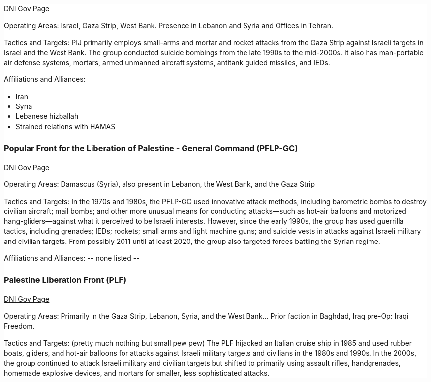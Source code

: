 [DNI Gov Page](https://www.dni.gov/nctc/ftos/pij_fto.html)

Operating Areas:
Israel, Gaza Strip, West Bank.  Presence in Lebanon and Syria and Offices in 
Tehran.

Tactics and Targets:
PIJ primarily employs small-arms and mortar and rocket attacks from the Gaza 
Strip against Israeli targets in Israel and the West Bank. The group conducted
suicide bombings from the late 1990s to the mid-2000s. It also has man-portable
air defense systems, mortars, armed unmanned aircraft systems, antitank guided 
missiles, and IEDs.

Affiliations and Alliances:
* Iran
* Syria
* Lebanese hizballah
* Strained relations with HAMAS

### Popular Front for the Liberation of Palestine - General Command (PFLP-GC)

[DNI Gov Page](https://www.dni.gov/nctc/ftos/pflp_gc_fto.html)

Operating Areas:
Damascus (Syria), also present in Lebanon, the West Bank, and the Gaza Strip

Tactics and Targets:
In the 1970s and 1980s, the PFLP-GC used innovative attack methods, including 
barometric bombs to destroy civilian aircraft; mail bombs; and other more 
unusual means for conducting attacks—such as hot-air balloons and motorized 
hang-gliders—against what it perceived to be Israeli interests. However, 
since the early 1990s, the group has used guerrilla tactics, including 
grenades; IEDs; rockets; small arms and light machine guns; and suicide vests
in attacks against Israeli military and civilian targets. From possibly 2011 
until at least 2020, the group also targeted forces battling the Syrian regime.

Affiliations and Alliances:
-- none listed --

### Palestine Liberation Front (PLF)

[DNI Gov Page](https://www.dni.gov/nctc/ftos/plf_fto.html)

Operating Areas:
Primarily in the Gaza Strip, Lebanon, Syria, and the West Bank... Prior faction
in Baghdad, Iraq pre-Op: Iraqi Freedom.

Tactics and Targets:
(pretty much nothing but small pew pew)
The PLF hijacked an Italian cruise ship in 1985 and used rubber boats, gliders, 
and hot-air balloons for attacks against Israeli military targets and civilians 
in the 1980s and 1990s. In the 2000s, the group continued to attack Israeli 
military and civilian targets but shifted to primarily using assault rifles, 
handgrenades, homemade explosive devices, and mortars for smaller, less 
sophisticated attacks.
